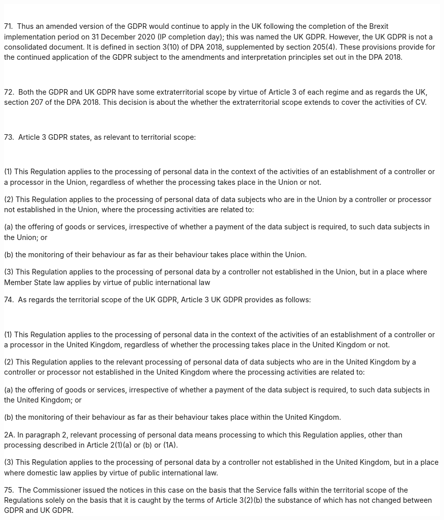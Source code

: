  

71.  Thus an amended version of the GDPR would continue to apply in the UK following the completion of the Brexit implementation period on 31 December 2020 (IP completion day); this was named the UK GDPR. However, the UK GDPR is not a consolidated document. It is defined in section 3(10) of DPA 2018, supplemented by section 205(4). These provisions provide for the continued application of the GDPR subject to the amendments and interpretation principles set out in the DPA 2018.

 

72.  Both the GDPR and UK GDPR have some extraterritorial scope by virtue of Article 3 of each regime and as regards the UK, section 207 of the DPA 2018. This decision is about the whether the extraterritorial scope extends to cover the activities of CV.

 

73.  Article 3 GDPR states, as relevant to territorial scope:

 

(1) This Regulation applies to the processing of personal data in the context of the activities of an establishment of a controller or a processor in the Union, regardless of whether the processing takes place in the Union or not.

(2) This Regulation applies to the processing of personal data of data subjects who are in the Union by a controller or processor not established in the Union, where the processing activities are related to:

(a) the offering of goods or services, irrespective of whether a payment of the data subject is required, to such data subjects in the Union; or

(b) the monitoring of their behaviour as far as their behaviour takes place within the Union.

(3) This Regulation applies to the processing of personal data by a controller not established in the Union, but in a place where Member State law applies by virtue of public international law

74.  As regards the territorial scope of the UK GDPR, Article 3 UK GDPR provides as follows:

 

(1) This Regulation applies to the processing of personal data in the context of the activities of an establishment of a controller or a processor in the United Kingdom, regardless of whether the processing takes place in the United Kingdom or not.

(2) This Regulation applies to the relevant processing of personal data of data subjects who are in the United Kingdom by a controller or processor not established in the United Kingdom where the processing activities are related to:

(a) the offering of goods or services, irrespective of whether a payment of the data subject is required, to such data subjects in the United Kingdom; or

(b) the monitoring of their behaviour as far as their behaviour takes place within the United Kingdom.

2A. In paragraph 2, relevant processing of personal data means processing to which this Regulation applies, other than processing described in Article 2(1)(a) or (b) or (1A).

(3) This Regulation applies to the processing of personal data by a controller not established in the United Kingdom, but in a place where domestic law applies by virtue of public international law.

75.  The Commissioner issued the notices in this case on the basis that the Service falls within the territorial scope of the Regulations solely on the basis that it is caught by the terms of Article 3(2)(b) the substance of which has not changed between GDPR and UK GDPR.
